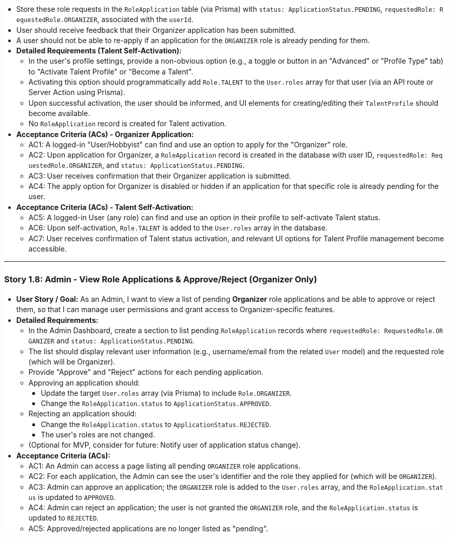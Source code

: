   - Store these role requests in the `RoleApplication` table (via Prisma) with `status: ApplicationStatus.PENDING`, `requestedRole: RequestedRole.ORGANIZER`, associated with the `userId`.
  - User should receive feedback that their Organizer application has been submitted.
  - A user should not be able to re-apply if an application for the `ORGANIZER` role is already pending for them.
- **Detailed Requirements (Talent Self-Activation):**
  - In the user's profile settings, provide a non-obvious option (e.g., a toggle or button in an "Advanced" or "Profile Type" tab) to "Activate Talent Profile" or "Become a Talent".
  - Activating this option should programmatically add `Role.TALENT` to the `User.roles` array for that user (via an API route or Server Action using Prisma).
  - Upon successful activation, the user should be informed, and UI elements for creating/editing their `TalentProfile` should become available.
  - No `RoleApplication` record is created for Talent activation.
- **Acceptance Criteria (ACs) - Organizer Application:**
  - AC1: A logged-in "User/Hobbyist" can find and use an option to apply for the "Organizer" role.
  - AC2: Upon application for Organizer, a `RoleApplication` record is created in the database with user ID, `requestedRole: RequestedRole.ORGANIZER`, and `status: ApplicationStatus.PENDING`.
  - AC3: User receives confirmation that their Organizer application is submitted.
  - AC4: The apply option for Organizer is disabled or hidden if an application for that specific role is already pending for the user.
- **Acceptance Criteria (ACs) - Talent Self-Activation:**
  - AC5: A logged-in User (any role) can find and use an option in their profile to self-activate Talent status.
  - AC6: Upon self-activation, `Role.TALENT` is added to the `User.roles` array in the database.
  - AC7: User receives confirmation of Talent status activation, and relevant UI options for Talent Profile management become accessible.

---

### Story 1.8: Admin - View Role Applications & Approve/Reject (Organizer Only)
- **User Story / Goal:** As an Admin, I want to view a list of pending **Organizer** role applications and be able to approve or reject them, so that I can manage user permissions and grant access to Organizer-specific features.
- **Detailed Requirements:**
  - In the Admin Dashboard, create a section to list pending `RoleApplication` records where `requestedRole: RequestedRole.ORGANIZER` and `status: ApplicationStatus.PENDING`.
  - The list should display relevant user information (e.g., username/email from the related `User` model) and the requested role (which will be Organizer).
  - Provide "Approve" and "Reject" actions for each pending application.
  - Approving an application should:
    - Update the target `User.roles` array (via Prisma) to include `Role.ORGANIZER`.
    - Change the `RoleApplication.status` to `ApplicationStatus.APPROVED`.
  - Rejecting an application should:
    - Change the `RoleApplication.status` to `ApplicationStatus.REJECTED`.
    - The user's roles are not changed.
  - (Optional for MVP, consider for future: Notify user of application status change).
- **Acceptance Criteria (ACs):**
  - AC1: An Admin can access a page listing all pending `ORGANIZER` role applications.
  - AC2: For each application, the Admin can see the user's identifier and the role they applied for (which will be `ORGANIZER`).
  - AC3: Admin can approve an application; the `ORGANIZER` role is added to the `User.roles` array, and the `RoleApplication.status` is updated to `APPROVED`.
  - AC4: Admin can reject an application; the user is not granted the `ORGANIZER` role, and the `RoleApplication.status` is updated to `REJECTED`.
  - AC5: Approved/rejected applications are no longer listed as "pending".
